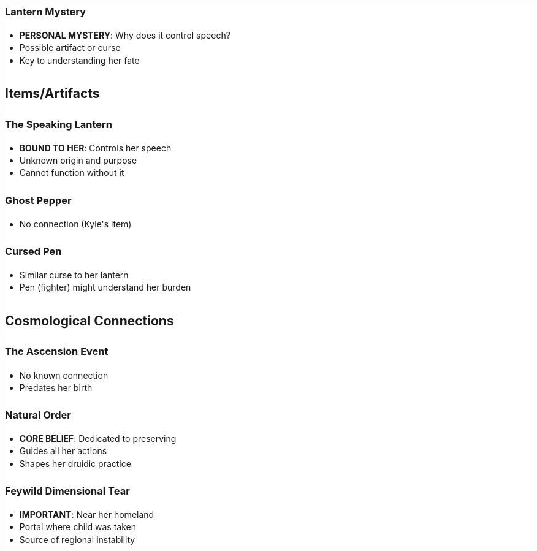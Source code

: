### Lantern Mystery
- **PERSONAL MYSTERY**: Why does it control speech?
- Possible artifact or curse
- Key to understanding her fate

## Items/Artifacts

### The Speaking Lantern
- **BOUND TO HER**: Controls her speech
- Unknown origin and purpose
- Cannot function without it

### Ghost Pepper
- No connection (Kyle's item)

### Cursed Pen
- Similar curse to her lantern
- Pen (fighter) might understand her burden

## Cosmological Connections

### The Ascension Event
- No known connection
- Predates her birth

### Natural Order
- **CORE BELIEF**: Dedicated to preserving
- Guides all her actions
- Shapes her druidic practice

### Feywild Dimensional Tear
- **IMPORTANT**: Near her homeland
- Portal where child was taken
- Source of regional instability